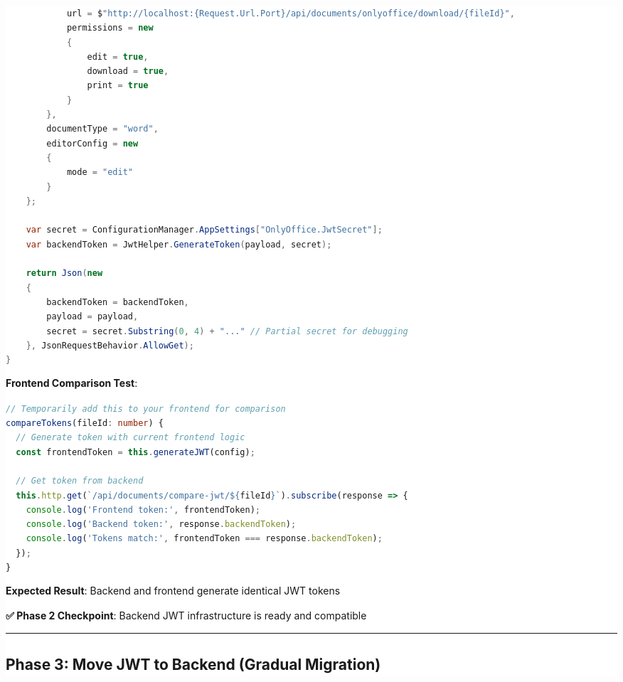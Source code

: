 ```csharp
            url = $"http://localhost:{Request.Url.Port}/api/documents/onlyoffice/download/{fileId}",
            permissions = new
            {
                edit = true,
                download = true,
                print = true
            }
        },
        documentType = "word",
        editorConfig = new
        {
            mode = "edit"
        }
    };

    var secret = ConfigurationManager.AppSettings["OnlyOffice.JwtSecret"];
    var backendToken = JwtHelper.GenerateToken(payload, secret);

    return Json(new
    {
        backendToken = backendToken,
        payload = payload,
        secret = secret.Substring(0, 4) + "..." // Partial secret for debugging
    }, JsonRequestBehavior.AllowGet);
}
```

**Frontend Comparison Test**:
```typescript
// Temporarily add this to your frontend for comparison
compareTokens(fileId: number) {
  // Generate token with current frontend logic
  const frontendToken = this.generateJWT(config);
  
  // Get token from backend
  this.http.get(`/api/documents/compare-jwt/${fileId}`).subscribe(response => {
    console.log('Frontend token:', frontendToken);
    console.log('Backend token:', response.backendToken);
    console.log('Tokens match:', frontendToken === response.backendToken);
  });
}
```

**Expected Result**: Backend and frontend generate identical JWT tokens

**✅ Phase 2 Checkpoint**: Backend JWT infrastructure is ready and compatible

---

## **Phase 3: Move JWT to Backend (Gradual Migration)**
